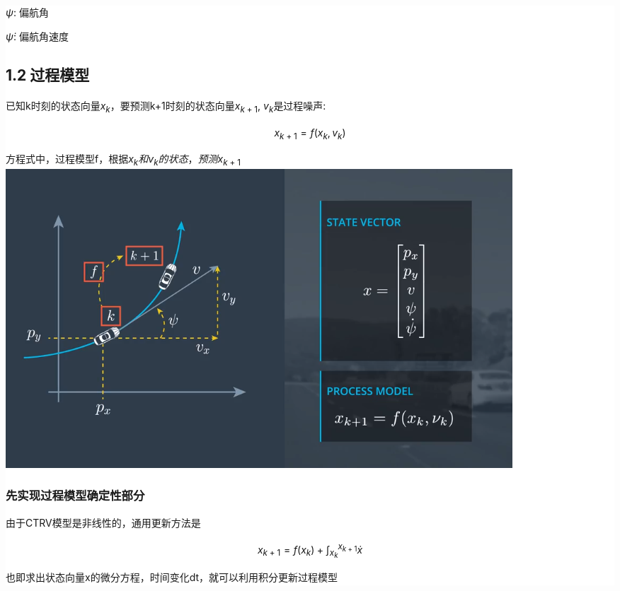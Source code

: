 $\psi$: 偏航角

$\dot{\psi}$: 偏航角速度

## 1.2 过程模型

已知k时刻的状态向量$x_k$，要预测k+1时刻的状态向量$x_{k+1}$, $v_k$是过程噪声:

$$
x_{k+1} = f(x_k, v_k)
$$

方程式中，过程模型f，根据$x_k和v_k的状态，预测x_{k+1}$
![](./ukf002.png)

###  先实现过程模型确定性部分

由于CTRV模型是非线性的，通用更新方法是

$$
x_{k+1} = f(x_k) + \int_{x_k}^{x_{k+1}}\dot{x}
$$



也即求出状态向量x的微分方程，时间变化dt，就可以利用积分更新过程模型
